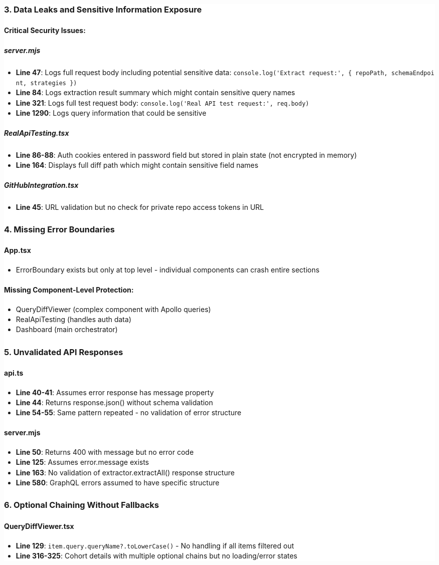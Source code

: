 ### 3. Data Leaks and Sensitive Information Exposure

#### Critical Security Issues:

##### server.mjs

- **Line 47**: Logs full request body including potential sensitive data: `console.log('Extract request:', { repoPath, schemaEndpoint, strategies })`
- **Line 84**: Logs extraction result summary which might contain sensitive query names
- **Line 321**: Logs full test request body: `console.log('Real API test request:', req.body)`
- **Line 1290**: Logs query information that could be sensitive

##### RealApiTesting.tsx

- **Line 86-88**: Auth cookies entered in password field but stored in plain state (not encrypted in memory)
- **Line 164**: Displays full diff path which might contain sensitive field names

##### GitHubIntegration.tsx

- **Line 45**: URL validation but no check for private repo access tokens in URL

### 4. Missing Error Boundaries

#### App.tsx

- ErrorBoundary exists but only at top level - individual components can crash entire sections

#### Missing Component-Level Protection:

- QueryDiffViewer (complex component with Apollo queries)
- RealApiTesting (handles auth data)
- Dashboard (main orchestrator)

### 5. Unvalidated API Responses

#### api.ts

- **Line 40-41**: Assumes error response has message property
- **Line 44**: Returns response.json() without schema validation
- **Line 54-55**: Same pattern repeated - no validation of error structure

#### server.mjs

- **Line 50**: Returns 400 with message but no error code
- **Line 125**: Assumes error.message exists
- **Line 163**: No validation of extractor.extractAll() response structure
- **Line 580**: GraphQL errors assumed to have specific structure

### 6. Optional Chaining Without Fallbacks

#### QueryDiffViewer.tsx

- **Line 129**: `item.query.queryName?.toLowerCase()` - No handling if all items filtered out
- **Line 316-325**: Cohort details with multiple optional chains but no loading/error states

